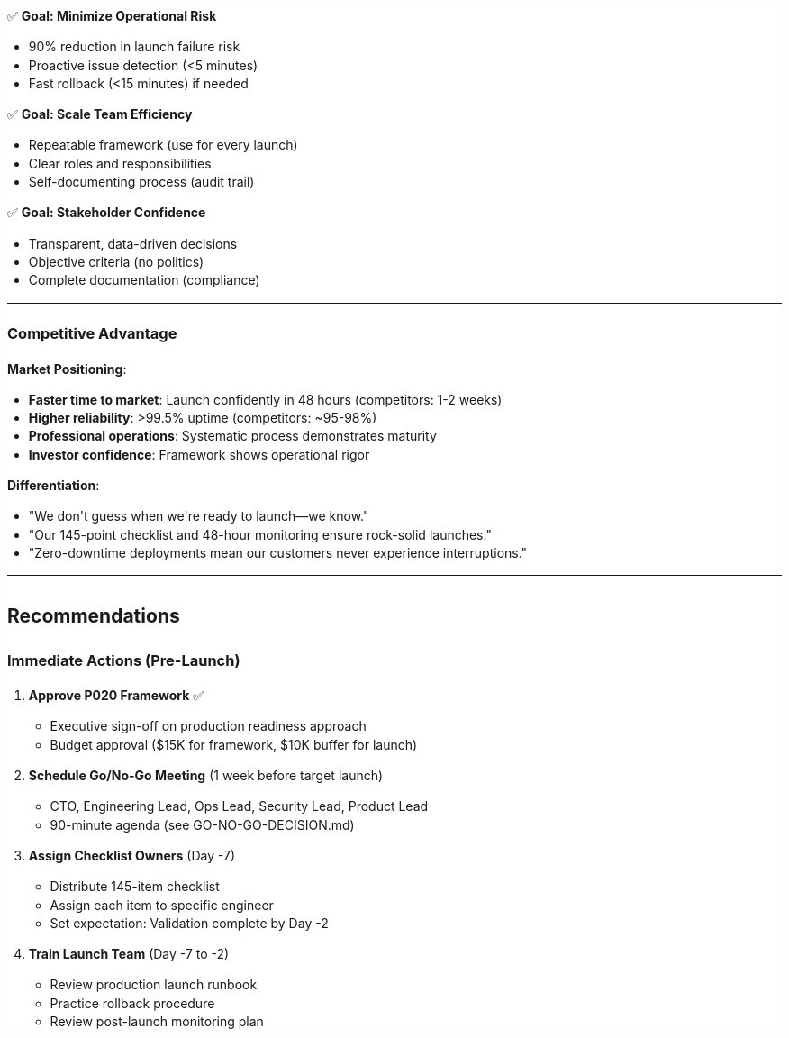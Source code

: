 ✅ **Goal: Minimize Operational Risk**
- 90% reduction in launch failure risk
- Proactive issue detection (<5 minutes)
- Fast rollback (<15 minutes) if needed

✅ **Goal: Scale Team Efficiency**
- Repeatable framework (use for every launch)
- Clear roles and responsibilities
- Self-documenting process (audit trail)

✅ **Goal: Stakeholder Confidence**
- Transparent, data-driven decisions
- Objective criteria (no politics)
- Complete documentation (compliance)

---

### Competitive Advantage

**Market Positioning**:
- **Faster time to market**: Launch confidently in 48 hours (competitors: 1-2 weeks)
- **Higher reliability**: >99.5% uptime (competitors: ~95-98%)
- **Professional operations**: Systematic process demonstrates maturity
- **Investor confidence**: Framework shows operational rigor

**Differentiation**:
- "We don't guess when we're ready to launch—we know."
- "Our 145-point checklist and 48-hour monitoring ensure rock-solid launches."
- "Zero-downtime deployments mean our customers never experience interruptions."

---

## Recommendations

### Immediate Actions (Pre-Launch)

1. **Approve P020 Framework** ✅
   - Executive sign-off on production readiness approach
   - Budget approval ($15K for framework, $10K buffer for launch)

2. **Schedule Go/No-Go Meeting** (1 week before target launch)
   - CTO, Engineering Lead, Ops Lead, Security Lead, Product Lead
   - 90-minute agenda (see GO-NO-GO-DECISION.md)

3. **Assign Checklist Owners** (Day -7)
   - Distribute 145-item checklist
   - Assign each item to specific engineer
   - Set expectation: Validation complete by Day -2

4. **Train Launch Team** (Day -7 to -2)
   - Review production launch runbook
   - Practice rollback procedure
   - Review post-launch monitoring plan
